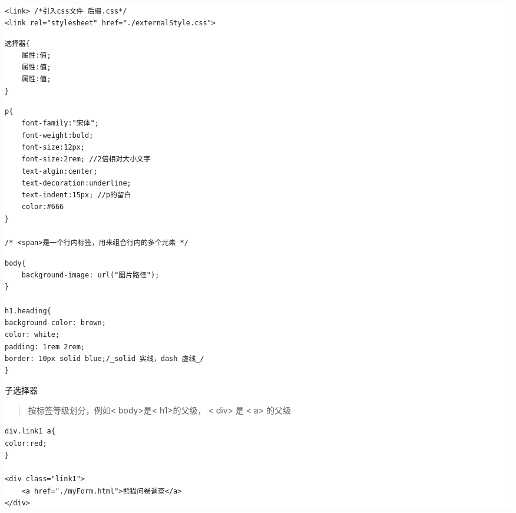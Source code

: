 ```
<link> /*引入css文件 后缀.css*/
<link rel="stylesheet" href="./externalStyle.css">
```

```
选择器{
    属性:值;
    属性:值;
    属性:值;
}
```
```
p{
    font-family:"宋体";
    font-weight:bold;
    font-size:12px;
    font-size:2rem; //2倍相对大小文字
    text-algin:center;
    text-decoration:underline;
    text-indent:15px; //p的留白
    color:#666
}

/* <span>是一个行内标签，用来组合行内的多个元素 */
```
```
body{
    background-image: url("图片路径");
}

h1.heading{
background-color: brown;
color: white;
padding: 1rem 2rem;
border: 10px solid blue;/_solid 实线，dash 虚线_/
}

```

子选择器

> 按标签等级划分，例如< body>是< h1>的父级， < div> 是 < a> 的父级


```
div.link1 a{
color:red;
}

<div class="link1">
    <a href="./myForm.html">熊猫问卷调查</a>
</div>

```
